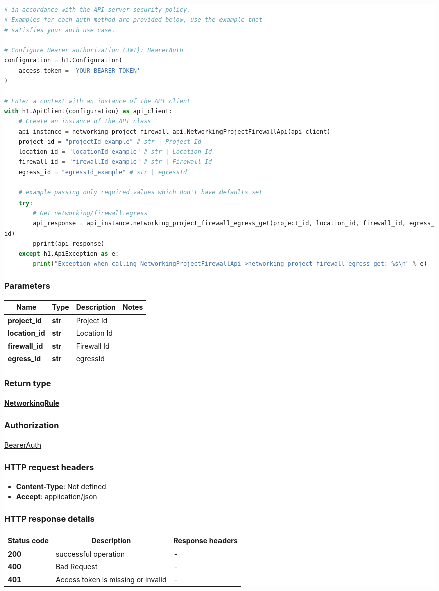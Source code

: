```python
# in accordance with the API server security policy.
# Examples for each auth method are provided below, use the example that
# satisfies your auth use case.

# Configure Bearer authorization (JWT): BearerAuth
configuration = h1.Configuration(
    access_token = 'YOUR_BEARER_TOKEN'
)

# Enter a context with an instance of the API client
with h1.ApiClient(configuration) as api_client:
    # Create an instance of the API class
    api_instance = networking_project_firewall_api.NetworkingProjectFirewallApi(api_client)
    project_id = "projectId_example" # str | Project Id
    location_id = "locationId_example" # str | Location Id
    firewall_id = "firewallId_example" # str | Firewall Id
    egress_id = "egressId_example" # str | egressId

    # example passing only required values which don't have defaults set
    try:
        # Get networking/firewall.egress
        api_response = api_instance.networking_project_firewall_egress_get(project_id, location_id, firewall_id, egress_id)
        pprint(api_response)
    except h1.ApiException as e:
        print("Exception when calling NetworkingProjectFirewallApi->networking_project_firewall_egress_get: %s\n" % e)
```

### Parameters

Name | Type | Description  | Notes
------------- | ------------- | ------------- | -------------
 **project_id** | **str**| Project Id |
 **location_id** | **str**| Location Id |
 **firewall_id** | **str**| Firewall Id |
 **egress_id** | **str**| egressId |

### Return type

[**NetworkingRule**](NetworkingRule.md)

### Authorization

[BearerAuth](../README.md#BearerAuth)

### HTTP request headers

 - **Content-Type**: Not defined
 - **Accept**: application/json

### HTTP response details
| Status code | Description | Response headers |
|-------------|-------------|------------------|
**200** | successful operation |  -  |
**400** | Bad Request |  -  |
**401** | Access token is missing or invalid |  -  |
